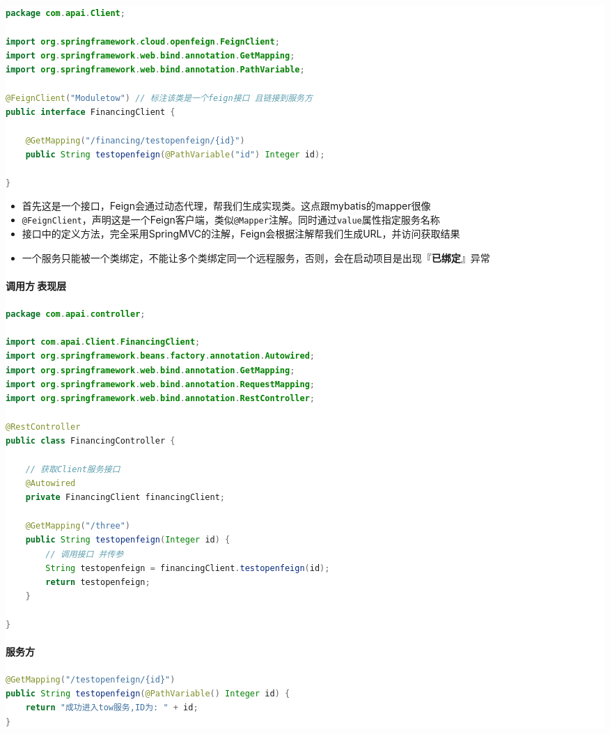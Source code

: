 ```java
package com.apai.Client;

import org.springframework.cloud.openfeign.FeignClient;
import org.springframework.web.bind.annotation.GetMapping;
import org.springframework.web.bind.annotation.PathVariable;

@FeignClient("Moduletow") // 标注该类是一个feign接口 且链接到服务方
public interface FinancingClient {

    @GetMapping("/financing/testopenfeign/{id}")
    public String testopenfeign(@PathVariable("id") Integer id);

}
```

- 首先这是一个接口，Feign会通过动态代理，帮我们生成实现类。这点跟mybatis的mapper很像
- `@FeignClient`，声明这是一个Feign客户端，类似`@Mapper`注解。同时通过`value`属性指定服务名称
- 接口中的定义方法，完全采用SpringMVC的注解，Feign会根据注解帮我们生成URL，并访问获取结果

* 一个服务只能被一个类绑定，不能让多个类绑定同一个远程服务，否则，会在启动项目是出现『**已绑定**』异常

#### 调用方 表现层

```java
package com.apai.controller;

import com.apai.Client.FinancingClient;
import org.springframework.beans.factory.annotation.Autowired;
import org.springframework.web.bind.annotation.GetMapping;
import org.springframework.web.bind.annotation.RequestMapping;
import org.springframework.web.bind.annotation.RestController;

@RestController
public class FinancingController {

    // 获取Client服务接口
    @Autowired
    private FinancingClient financingClient;

    @GetMapping("/three")
    public String testopenfeign(Integer id) {
        // 调用接口 并传参
        String testopenfeign = financingClient.testopenfeign(id);
        return testopenfeign;
    }

}
```

#### 服务方

```java
@GetMapping("/testopenfeign/{id}")
public String testopenfeign(@PathVariable() Integer id) {
    return "成功进入tow服务,ID为: " + id;
}
```
